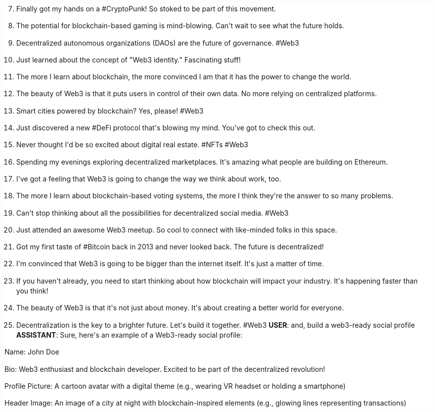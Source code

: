 7. Finally got my hands on a #CryptoPunk! So stoked to be part of this movement.

8. The potential for blockchain-based gaming is mind-blowing. Can't wait to see what the future holds.

9. Decentralized autonomous organizations (DAOs) are the future of governance. #Web3

10. Just learned about the concept of "Web3 identity." Fascinating stuff!

11. The more I learn about blockchain, the more convinced I am that it has the power to change the world.

12. The beauty of Web3 is that it puts users in control of their own data. No more relying on centralized platforms.

13. Smart cities powered by blockchain? Yes, please! #Web3

14. Just discovered a new #DeFi protocol that's blowing my mind. You've got to check this out.

15. Never thought I'd be so excited about digital real estate. #NFTs #Web3

16. Spending my evenings exploring decentralized marketplaces. It's amazing what people are building on Ethereum.

17. I've got a feeling that Web3 is going to change the way we think about work, too.

18. The more I learn about blockchain-based voting systems, the more I think they're the answer to so many problems.

19. Can't stop thinking about all the possibilities for decentralized social media. #Web3

20. Just attended an awesome Web3 meetup. So cool to connect with like-minded folks in this space.

21. Got my first taste of #Bitcoin back in 2013 and never looked back. The future is decentralized!

22. I'm convinced that Web3 is going to be bigger than the internet itself. It's just a matter of time.

23. If you haven't already, you need to start thinking about how blockchain will impact your industry. It's happening faster than you think!

24. The beauty of Web3 is that it's not just about money. It's about creating a better world for everyone.

25. Decentralization is the key to a brighter future. Let's build it together. #Web3
**USER**: and, build a web3-ready social profile
**ASSISTANT**: Sure, here's an example of a Web3-ready social profile:



Name: John Doe



Bio: Web3 enthusiast and blockchain developer. Excited to be part of the decentralized revolution!



Profile Picture: A cartoon avatar with a digital theme (e.g., wearing VR headset or holding a smartphone)



Header Image: An image of a city at night with blockchain-inspired elements (e.g., glowing lines representing transactions)
